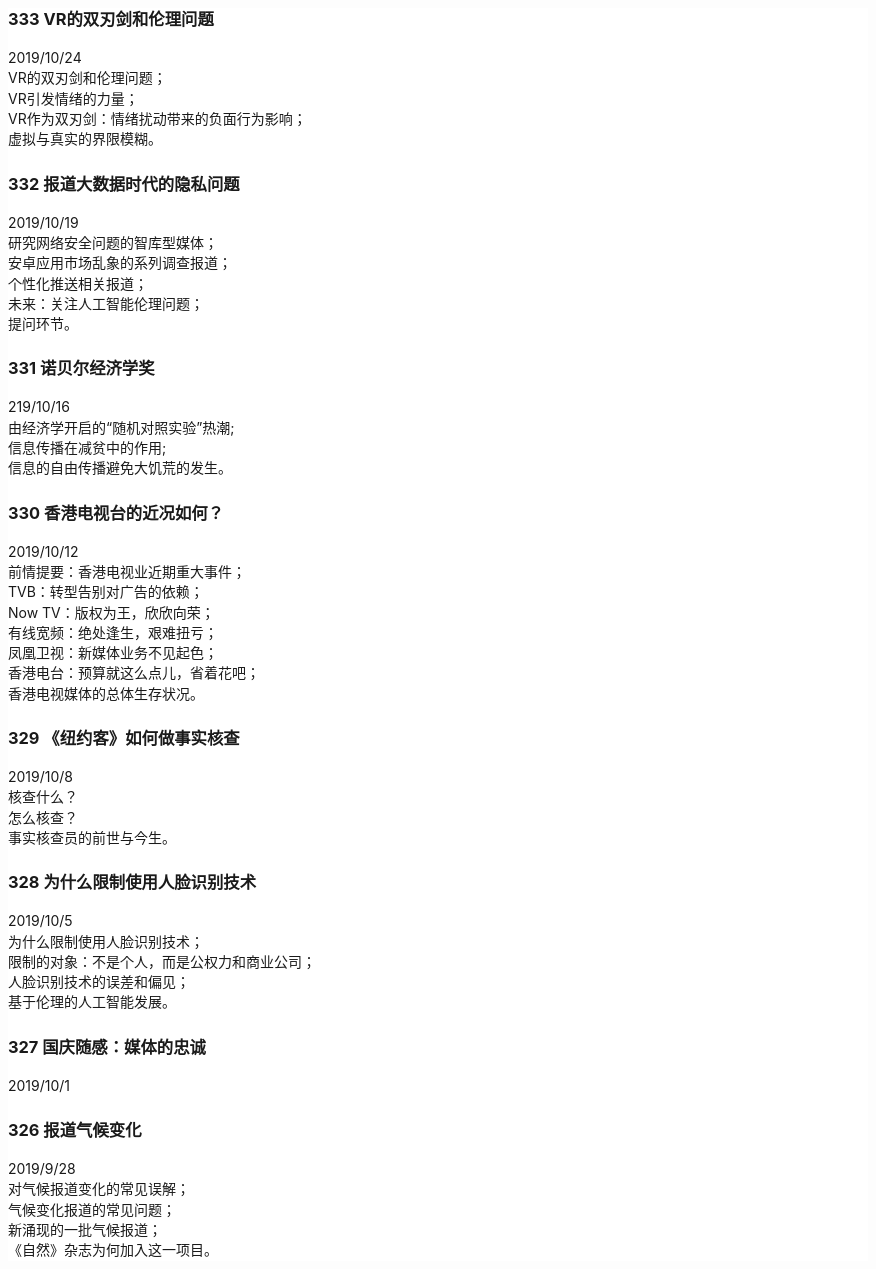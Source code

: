 ### 333 VR的双刃剑和伦理问题 
2019/10/24  
VR的双刃剑和伦理问题；  
VR引发情绪的力量；  
VR作为双刃剑：情绪扰动带来的负面行为影响；  
虚拟与真实的界限模糊。

### 332 报道大数据时代的隐私问题  
2019/10/19  
研究网络安全问题的智库型媒体；  
安卓应用市场乱象的系列调查报道；  
个性化推送相关报道；  
未来：关注人工智能伦理问题；  
提问环节。   

### 331 诺贝尔经济学奖  
219/10/16  
由经济学开启的“随机对照实验”热潮;  
信息传播在减贫中的作用;  
信息的自由传播避免大饥荒的发生。  


### 330 香港电视台的近况如何？  
2019/10/12   
前情提要：香港电视业近期重大事件；  
TVB：转型告别对广告的依赖；  
Now TV：版权为王，欣欣向荣；  
有线宽频：绝处逢生，艰难扭亏；  
凤凰卫视：新媒体业务不见起色；  
香港电台：预算就这么点儿，省着花吧；  
香港电视媒体的总体生存状况。  

### 329 《纽约客》如何做事实核查  
2019/10/8  
核查什么？  
怎么核查？  
事实核查员的前世与今生。

### 328 为什么限制使用人脸识别技术  
2019/10/5  
为什么限制使用人脸识别技术；  
限制的对象：不是个人，而是公权力和商业公司；  
人脸识别技术的误差和偏见；  
基于伦理的人工智能发展。  

### 327 国庆随感：媒体的忠诚  
2019/10/1  

### 326 报道气候变化  
2019/9/28  
对气候报道变化的常见误解；  
气候变化报道的常见问题；   
新涌现的一批气候报道；  
《自然》杂志为何加入这一项目。  
